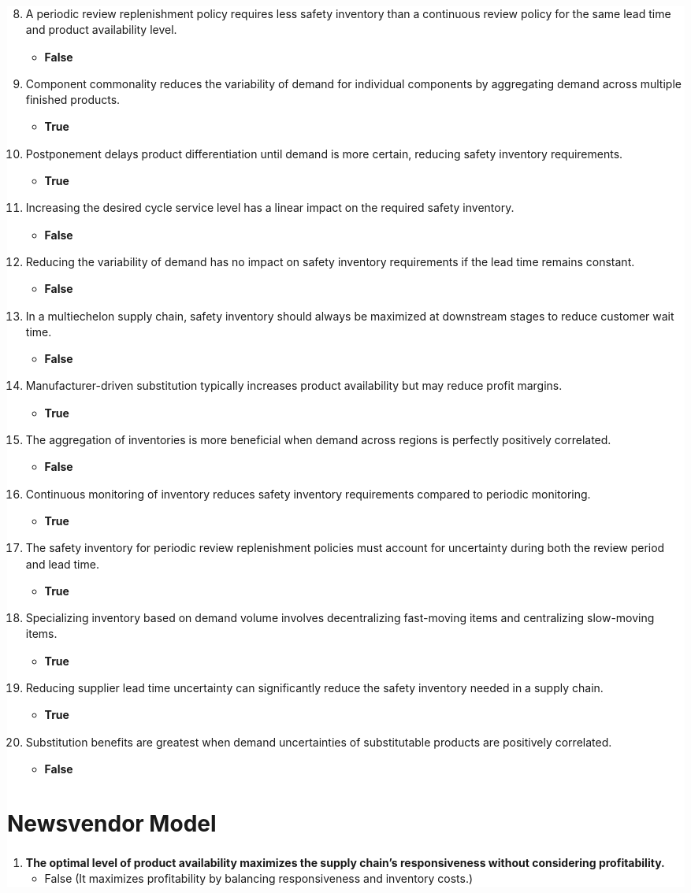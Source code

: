 8. A periodic review replenishment policy requires less safety inventory than a continuous review policy for the same lead time and product availability level.
	- **False**

9. Component commonality reduces the variability of demand for individual components by aggregating demand across multiple finished products.
	- **True**

10. Postponement delays product differentiation until demand is more certain, reducing safety inventory requirements.
	- **True**

11. Increasing the desired cycle service level has a linear impact on the required safety inventory.
	- **False**

12. Reducing the variability of demand has no impact on safety inventory requirements if the lead time remains constant.
	- **False**

13. In a multiechelon supply chain, safety inventory should always be maximized at downstream stages to reduce customer wait time.
	- **False**

14. Manufacturer-driven substitution typically increases product availability but may reduce profit margins.
	- **True**

15. The aggregation of inventories is more beneficial when demand across regions is perfectly positively correlated.
	- **False**

16. Continuous monitoring of inventory reduces safety inventory requirements compared to periodic monitoring.
	- **True**

17. The safety inventory for periodic review replenishment policies must account for uncertainty during both the review period and lead time.
	- **True**

18. Specializing inventory based on demand volume involves decentralizing fast-moving items and centralizing slow-moving items.
	- **True**

19. Reducing supplier lead time uncertainty can significantly reduce the safety inventory needed in a supply chain.
	- **True**

20. Substitution benefits are greatest when demand uncertainties of substitutable products are positively correlated.
	- **False**

# Newsvendor Model


1. **The optimal level of product availability maximizes the supply chain’s responsiveness without considering profitability.**
	- False (It maximizes profitability by balancing responsiveness and inventory costs.)
